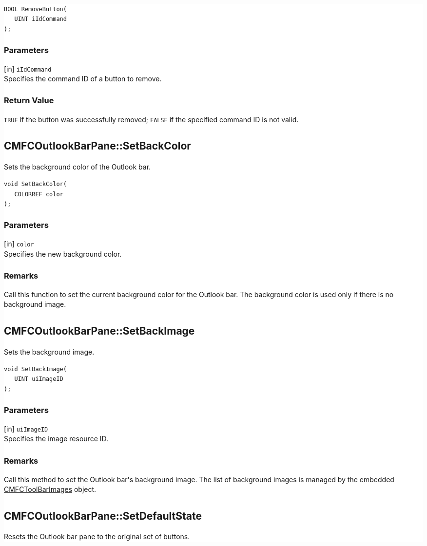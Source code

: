 ```  
BOOL RemoveButton(  
   UINT iIdCommand   
);  
```  
  
### Parameters  
 [in] `iIdCommand`  
 Specifies the command ID of a button to remove.  
  
### Return Value  
 `TRUE` if the button was successfully removed; `FALSE` if the specified command ID is not valid.  
  
##  <a name="cmfcoutlookbarpane__setbackcolor"></a>  CMFCOutlookBarPane::SetBackColor  
 Sets the background color of the Outlook bar.  
  
```  
void SetBackColor(  
   COLORREF color   
);  
```  
  
### Parameters  
 [in] `color`  
 Specifies the new background color.  
  
### Remarks  
 Call this function to set the current background color for the Outlook bar. The background color is used only if there is no background image.  
  
##  <a name="cmfcoutlookbarpane__setbackimage"></a>  CMFCOutlookBarPane::SetBackImage  
 Sets the background image.  
  
```  
void SetBackImage(  
   UINT uiImageID   
);  
```  
  
### Parameters  
 [in] `uiImageID`  
 Specifies the image resource ID.  
  
### Remarks  
 Call this method to set the Outlook bar's background image. The list of background images is managed by the embedded [CMFCToolBarImages](../vs140/cmfctoolbarimages-class.md) object.  
  
##  <a name="cmfcoutlookbarpane__setdefaultstate"></a>  CMFCOutlookBarPane::SetDefaultState  
 Resets the Outlook bar pane to the original set of buttons.  
  
